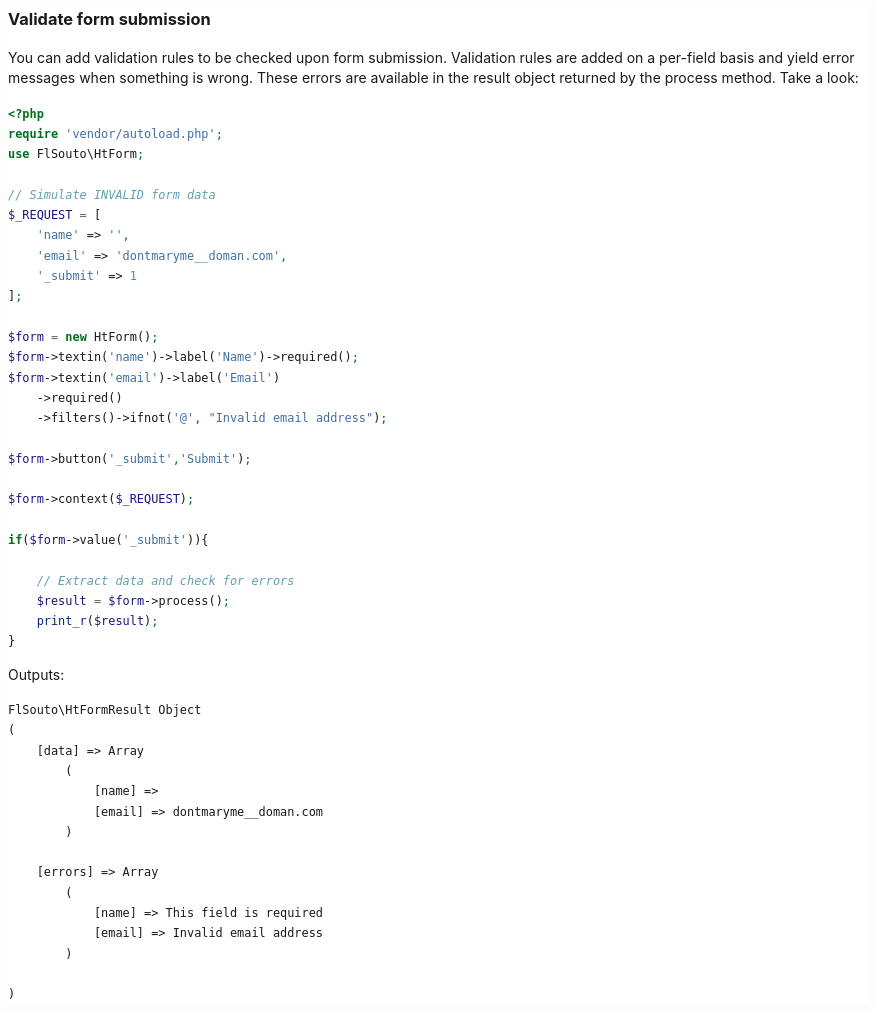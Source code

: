 ### Validate form submission
You can add validation rules to be checked upon form submission. Validation rules are added on a per-field basis
and yield error messages when something is wrong. These errors are available in the result object returned
by the process method. Take a look:

```php
<?php
require 'vendor/autoload.php';
use FlSouto\HtForm;

// Simulate INVALID form data
$_REQUEST = [
    'name' => '',
    'email' => 'dontmaryme__doman.com',
    '_submit' => 1
];

$form = new HtForm();
$form->textin('name')->label('Name')->required();
$form->textin('email')->label('Email')
    ->required()
    ->filters()->ifnot('@', "Invalid email address");

$form->button('_submit','Submit');

$form->context($_REQUEST);

if($form->value('_submit')){

    // Extract data and check for errors
    $result = $form->process();
    print_r($result);
}

```

Outputs:

```
FlSouto\HtFormResult Object
(
    [data] => Array
        (
            [name] => 
            [email] => dontmaryme__doman.com
        )

    [errors] => Array
        (
            [name] => This field is required
            [email] => Invalid email address
        )

)

```
